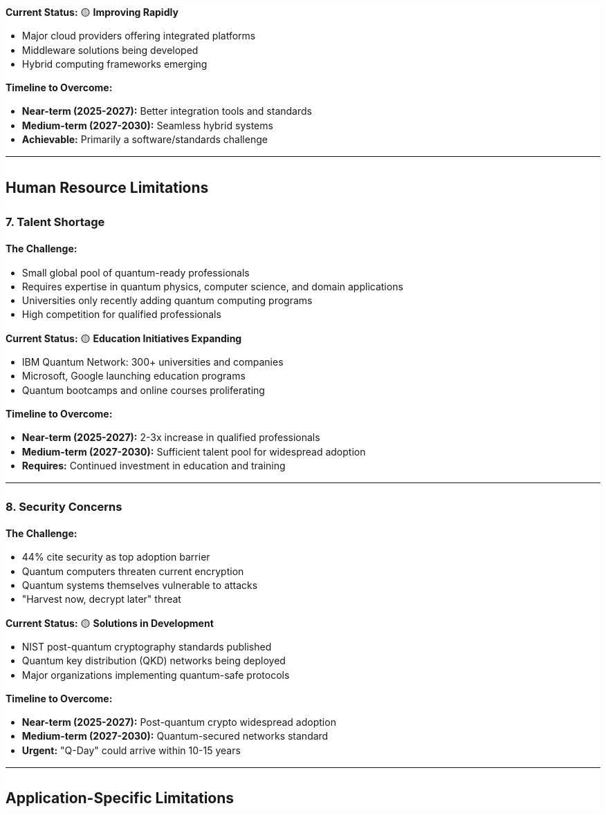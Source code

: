 **Current Status:** 🟡 **Improving Rapidly**
- Major cloud providers offering integrated platforms
- Middleware solutions being developed
- Hybrid computing frameworks emerging

**Timeline to Overcome:**
- **Near-term (2025-2027):** Better integration tools and standards
- **Medium-term (2027-2030):** Seamless hybrid systems
- **Achievable:** Primarily a software/standards challenge

---

## Human Resource Limitations

### 7. Talent Shortage
**The Challenge:**
- Small global pool of quantum-ready professionals
- Requires expertise in quantum physics, computer science, and domain applications
- Universities only recently adding quantum computing programs
- High competition for qualified professionals

**Current Status:** 🟡 **Education Initiatives Expanding**
- IBM Quantum Network: 300+ universities and companies
- Microsoft, Google launching education programs
- Quantum bootcamps and online courses proliferating

**Timeline to Overcome:**
- **Near-term (2025-2027):** 2-3x increase in qualified professionals
- **Medium-term (2027-2030):** Sufficient talent pool for widespread adoption
- **Requires:** Continued investment in education and training

---

### 8. Security Concerns
**The Challenge:**
- 44% cite security as top adoption barrier
- Quantum computers threaten current encryption
- Quantum systems themselves vulnerable to attacks
- "Harvest now, decrypt later" threat

**Current Status:** 🟡 **Solutions in Development**
- NIST post-quantum cryptography standards published
- Quantum key distribution (QKD) networks being deployed
- Major organizations implementing quantum-safe protocols

**Timeline to Overcome:**
- **Near-term (2025-2027):** Post-quantum crypto widespread adoption
- **Medium-term (2027-2030):** Quantum-secured networks standard
- **Urgent:** "Q-Day" could arrive within 10-15 years

---

## Application-Specific Limitations
